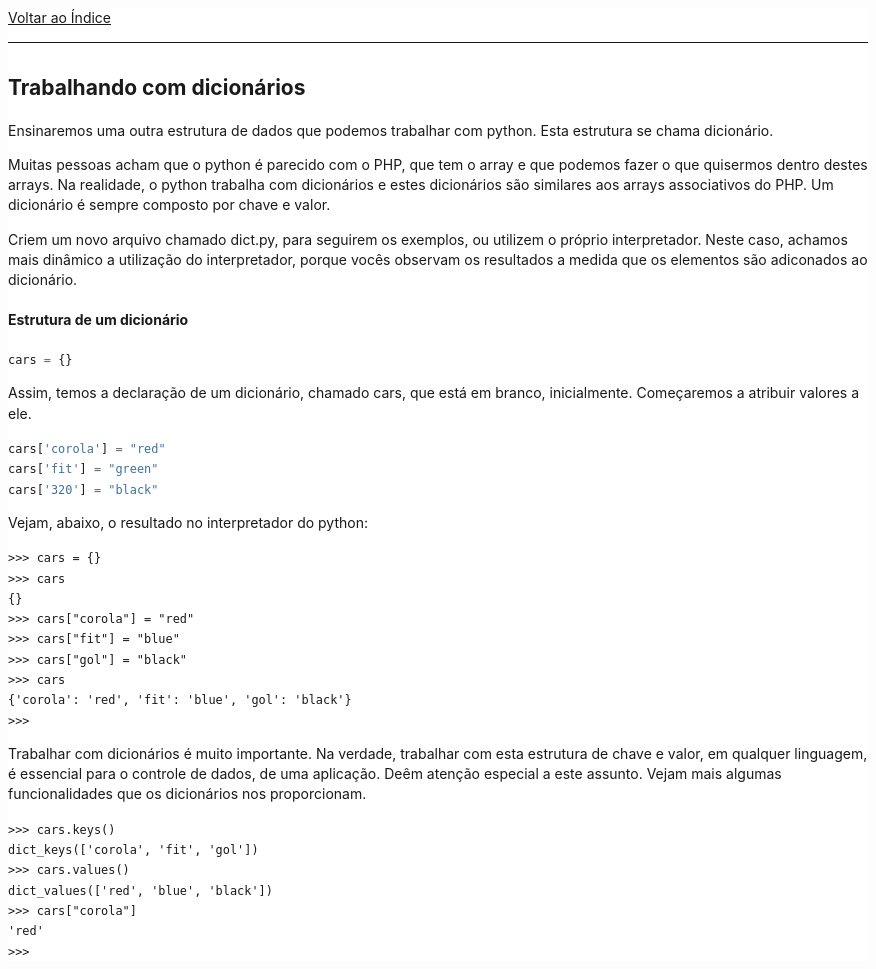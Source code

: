 [Voltar ao Índice](#indice)

---

## <a name="parte12">Trabalhando com dicionários</a>

Ensinaremos uma outra estrutura de dados que podemos trabalhar com python. Esta estrutura se chama dicionário.

Muitas pessoas acham que o python é parecido com o PHP, que tem o array e que podemos fazer o que quisermos dentro destes arrays. Na realidade, o python trabalha com dicionários e estes dicionários são similares aos arrays associativos do PHP. Um dicionário é sempre composto por chave e valor.

Criem um novo arquivo chamado dict.py, para seguirem os exemplos, ou utilizem o próprio interpretador. Neste caso, achamos mais dinâmico a utilização do interpretador, porque vocês observam os resultados a medida que os elementos são adiconados ao dicionário.

#### Estrutura de um dicionário

```python
cars = {}
```
Assim, temos a declaração de um dicionário, chamado cars, que está em branco, inicialmente. Começaremos a atribuir valores a ele.

```python
cars['corola'] = "red"
cars['fit'] = "green"
cars['320'] = "black"
```

Vejam, abaixo, o resultado no interpretador do python:

```
>>> cars = {}
>>> cars
{}
>>> cars["corola"] = "red"
>>> cars["fit"] = "blue"
>>> cars["gol"] = "black"
>>> cars
{'corola': 'red', 'fit': 'blue', 'gol': 'black'}
>>>
```

Trabalhar com dicionários é muito importante. Na verdade, trabalhar com esta estrutura de chave e valor, em qualquer linguagem, é essencial para o controle de dados, de uma aplicação. Deêm atenção especial a este assunto. Vejam mais algumas funcionalidades que os dicionários nos proporcionam.

```
>>> cars.keys()
dict_keys(['corola', 'fit', 'gol'])
>>> cars.values()
dict_values(['red', 'blue', 'black'])
>>> cars["corola"]
'red'
>>>
```
